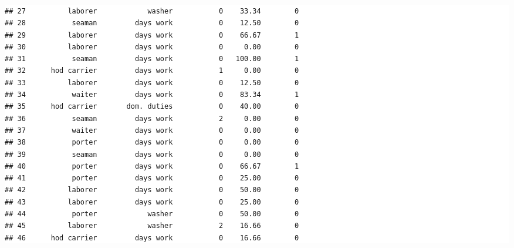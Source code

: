     ## 27          laborer            washer           0    33.34        0
    ## 28           seaman         days work           0    12.50        0
    ## 29          laborer         days work           0    66.67        1
    ## 30          laborer         days work           0     0.00        0
    ## 31           seaman         days work           0   100.00        1
    ## 32      hod carrier         days work           1     0.00        0
    ## 33          laborer         days work           0    12.50        0
    ## 34           waiter         days work           0    83.34        1
    ## 35      hod carrier       dom. duties           0    40.00        0
    ## 36           seaman         days work           2     0.00        0
    ## 37           waiter         days work           0     0.00        0
    ## 38           porter         days work           0     0.00        0
    ## 39           seaman         days work           0     0.00        0
    ## 40           porter         days work           0    66.67        1
    ## 41           porter         days work           0    25.00        0
    ## 42          laborer         days work           0    50.00        0
    ## 43          laborer         days work           0    25.00        0
    ## 44           porter            washer           0    50.00        0
    ## 45          laborer            washer           2    16.66        0
    ## 46      hod carrier         days work           0    16.66        0